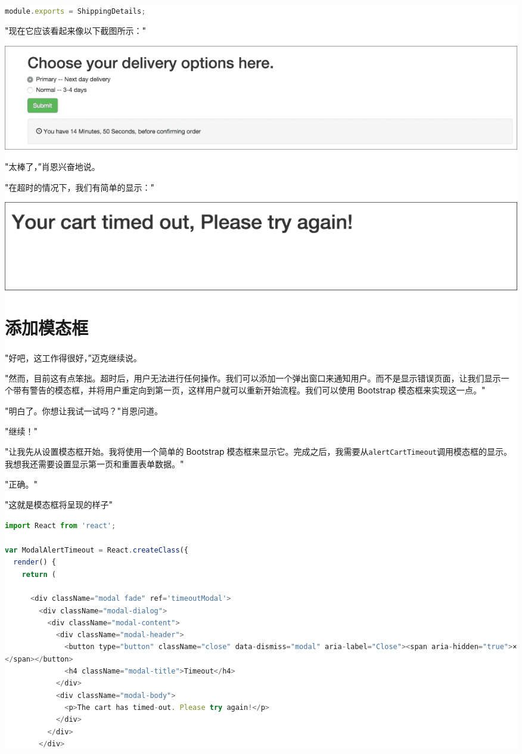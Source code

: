 ```js
module.exports = ShippingDetails;
```

"现在它应该看起来像以下截图所示："

![回到办公室](img/4730_05_02.jpg)

"太棒了，”肖恩兴奋地说。

"在超时的情况下，我们有简单的显示："

![回到办公室](img/4730_05_03.jpg)

# 添加模态框

"好吧，这工作得很好，”迈克继续说。

"然而，目前这有点笨拙。超时后，用户无法进行任何操作。我们可以添加一个弹出窗口来通知用户。而不是显示错误页面，让我们显示一个带有警告的模态框，并将用户重定向到第一页，这样用户就可以重新开始流程。我们可以使用 Bootstrap 模态框来实现这一点。"

"明白了。你想让我试一试吗？"肖恩问道。

"继续！"

"让我先从设置模态框开始。我将使用一个简单的 Bootstrap 模态框来显示它。完成之后，我需要从`alertCartTimeout`调用模态框的显示。我想我还需要设置显示第一页和重置表单数据。"

"正确。"

"这就是模态框将呈现的样子"

```js
import React from 'react';

var ModalAlertTimeout = React.createClass({
  render() {
    return (

      <div className="modal fade" ref='timeoutModal'>
        <div className="modal-dialog">
          <div className="modal-content">
            <div className="modal-header">
              <button type="button" className="close" data-dismiss="modal" aria-label="Close"><span aria-hidden="true">×</span></button>
              <h4 className="modal-title">Timeout</h4>
            </div>
            <div className="modal-body">
              <p>The cart has timed-out. Please try again!</p>
            </div>
          </div>
        </div>
```